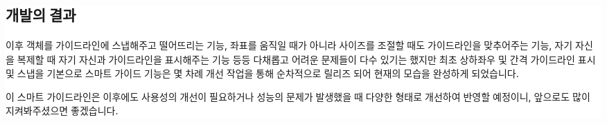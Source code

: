 ## 개발의 결과

이후 객체를 가이드라인에 스냅해주고 떨어뜨리는 기능, 좌표를 움직일 때가 아니라 사이즈를 조절할 때도 가이드라인을 맞추어주는 기능, 자기 자신을 복제할 때 자기 자신과 가이드라인을 표시해주는 기능 등등 다채롭고 어려운 문제들이 다수 있기는 했지만 최초 상하좌우 및 간격 가이드라인 표시 및 스냅을 기본으로 스마트 가이드 기능은 몇 차례 개선 작업을 통해 순차적으로 릴리즈 되어 현재의 모습을 완성하게 되었습니다.

이 스마트 가이드라인은 이후에도 사용성의 개선이 필요하거나 성능의 문제가 발생했을 때 다양한 형태로 개선하여 반영할 예정이니, 앞으로도 많이 지켜봐주셨으면 좋겠습니다.